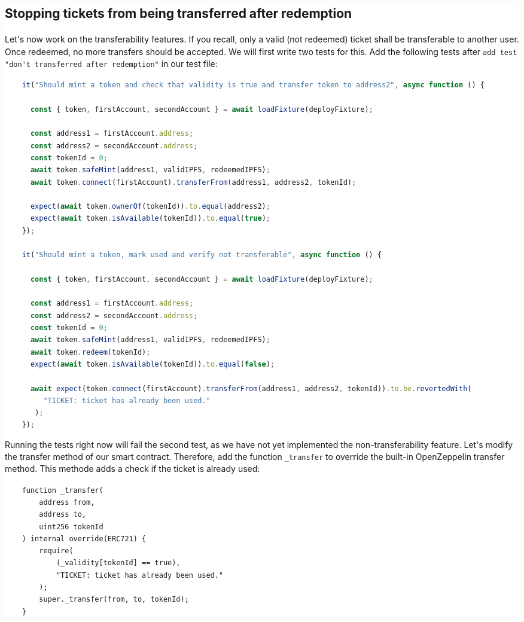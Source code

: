 ## Stopping tickets from being transferred after redemption

Let's now work on the transferability features. If you recall, only a valid (not redeemed) ticket shall be transferable to another user. Once redeemed, no more transfers should be accepted. We will first write two tests for this. Add the following tests after `add test "don't transferred after redemption"` in our test file:

```typescript
    it("Should mint a token and check that validity is true and transfer token to address2", async function () {

      const { token, firstAccount, secondAccount } = await loadFixture(deployFixture);
  
      const address1 = firstAccount.address;
      const address2 = secondAccount.address;
      const tokenId = 0;
      await token.safeMint(address1, validIPFS, redeemedIPFS);
      await token.connect(firstAccount).transferFrom(address1, address2, tokenId);

      expect(await token.ownerOf(tokenId)).to.equal(address2);
      expect(await token.isAvailable(tokenId)).to.equal(true);
    });

    it("Should mint a token, mark used and verify not transferable", async function () {

      const { token, firstAccount, secondAccount } = await loadFixture(deployFixture);
  
      const address1 = firstAccount.address;
      const address2 = secondAccount.address;
      const tokenId = 0;
      await token.safeMint(address1, validIPFS, redeemedIPFS);
      await token.redeem(tokenId);      
      expect(await token.isAvailable(tokenId)).to.equal(false);

      await expect(token.connect(firstAccount).transferFrom(address1, address2, tokenId)).to.be.revertedWith(
         "TICKET: ticket has already been used."
       );
    });
```

Running the tests right now will fail the second test, as we have not yet implemented the non-transferability feature. Let's modify the transfer method of our smart contract. Therefore, add the function `_transfer` to override the built-in OpenZeppelin transfer method. This methode adds a check if the ticket is already used:

```solidity
    function _transfer(
        address from,
        address to,
        uint256 tokenId
    ) internal override(ERC721) {
        require(
            (_validity[tokenId] == true),
            "TICKET: ticket has already been used."
        );
        super._transfer(from, to, tokenId);
    }
```
